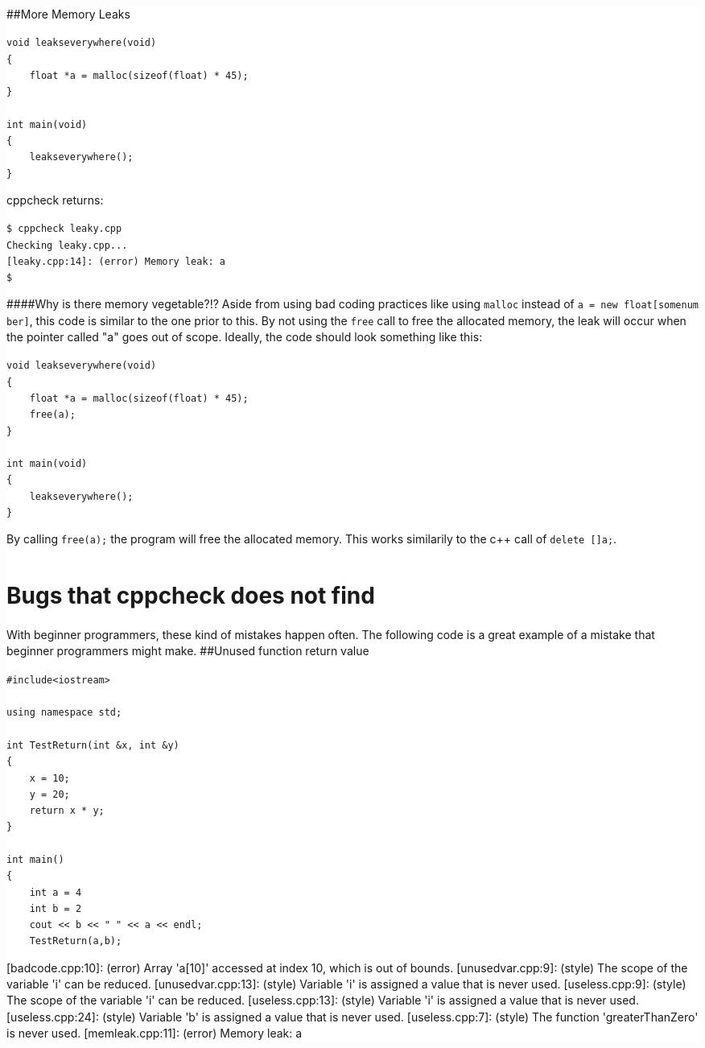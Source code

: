 ##More Memory Leaks
```
void leakseverywhere(void)
{
	float *a = malloc(sizeof(float) * 45);
}
 
int main(void)
{
	leakseverywhere();
}
```

cppcheck returns:
```
$ cppcheck leaky.cpp
Checking leaky.cpp...
[leaky.cpp:14]: (error) Memory leak: a
$
```
####Why is there memory vegetable?!?
Aside from using bad coding practices like using `malloc` instead of `a = new float[somenumber]`, this code is similar to the one prior to this.
By not using the `free` call to free the allocated memory, the leak will occur when the pointer called "a" goes out of scope.
Ideally, the code should look something like this:
```
void leakseverywhere(void)
{
	float *a = malloc(sizeof(float) * 45);
	free(a);
}

int main(void)
{
	leakseverywhere();
}
```
By calling `free(a);` the program will free the allocated memory.
This works similarily to the c++ call of `delete []a;`.


Bugs that cppcheck does not find
====================================
<a name="styleuse"></a>
With beginner programmers, these kind of mistakes happen often. 
The following code is a great example of a mistake that beginner programmers might make.
##Unused function return value
```
#include<iostream>

using namespace std;

int TestReturn(int &x, int &y)
{
    x = 10;
    y = 20;
    return x * y;
}

int main()
{
    int a = 4
    int b = 2
    cout << b << " " << a << endl;
    TestReturn(a,b);
```

[badcode.cpp:10]: (error) Array 'a[10]' accessed at index 10, which is out of bounds.
[unusedvar.cpp:9]: (style) The scope of the variable 'i' can be reduced.
[unusedvar.cpp:13]: (style) Variable 'i' is assigned a value that is never used.
[useless.cpp:9]: (style) The scope of the variable 'i' can be reduced.
[useless.cpp:13]: (style) Variable 'i' is assigned a value that is never used.
[useless.cpp:24]: (style) Variable 'b' is assigned a value that is never used.
[useless.cpp:7]: (style) The function 'greaterThanZero' is never used.
[memleak.cpp:11]: (error) Memory leak: a